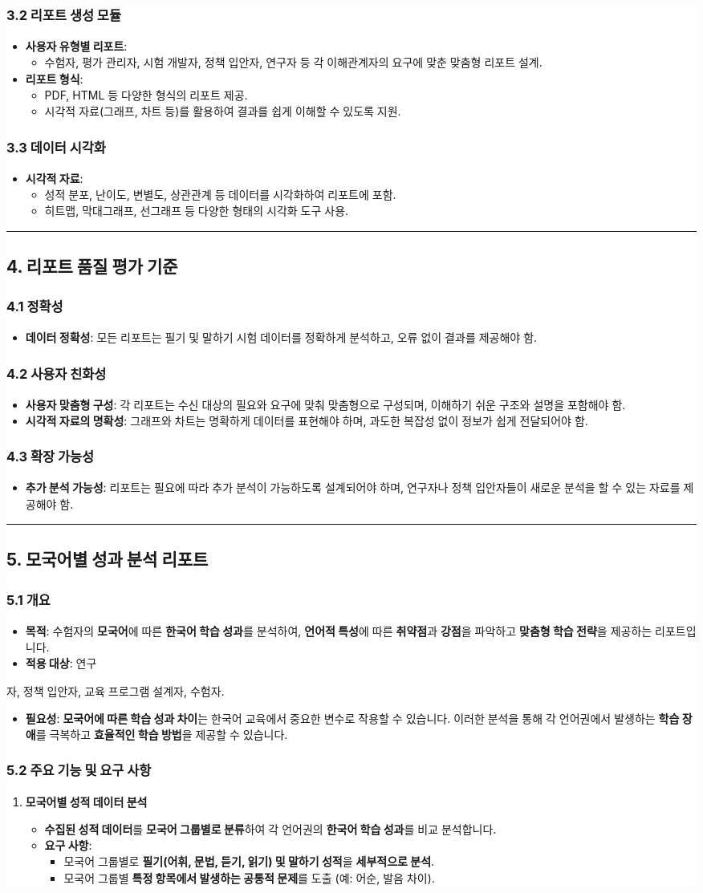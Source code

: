 ### **3.2 리포트 생성 모듈**

- **사용자 유형별 리포트**:
  - 수험자, 평가 관리자, 시험 개발자, 정책 입안자, 연구자 등 각 이해관계자의 요구에 맞춘 맞춤형 리포트 설계.
- **리포트 형식**:
  - PDF, HTML 등 다양한 형식의 리포트 제공.
  - 시각적 자료(그래프, 차트 등)를 활용하여 결과를 쉽게 이해할 수 있도록 지원.

### **3.3 데이터 시각화**

- **시각적 자료**:
  - 성적 분포, 난이도, 변별도, 상관관계 등 데이터를 시각화하여 리포트에 포함.
  - 히트맵, 막대그래프, 선그래프 등 다양한 형태의 시각화 도구 사용.

---

## **4. 리포트 품질 평가 기준**

### **4.1 정확성**

- **데이터 정확성**: 모든 리포트는 필기 및 말하기 시험 데이터를 정확하게 분석하고, 오류 없이 결과를 제공해야 함.

### **4.2 사용자 친화성**

- **사용자 맞춤형 구성**: 각 리포트는 수신 대상의 필요와 요구에 맞춰 맞춤형으로 구성되며, 이해하기 쉬운 구조와 설명을 포함해야 함.
- **시각적 자료의 명확성**: 그래프와 차트는 명확하게 데이터를 표현해야 하며, 과도한 복잡성 없이 정보가 쉽게 전달되어야 함.

### **4.3 확장 가능성**

- **추가 분석 가능성**: 리포트는 필요에 따라 추가 분석이 가능하도록 설계되어야 하며, 연구자나 정책 입안자들이 새로운 분석을 할 수 있는 자료를 제공해야 함.

---

## **5. 모국어별 성과 분석 리포트**

### **5.1 개요**

- **목적**: 수험자의 **모국어**에 따른 **한국어 학습 성과**를 분석하여, **언어적 특성**에 따른 **취약점**과 **강점**을 파악하고 **맞춤형 학습 전략**을 제공하는 리포트입니다.
- **적용 대상**: 연구

자, 정책 입안자, 교육 프로그램 설계자, 수험자.

- **필요성**: **모국어에 따른 학습 성과 차이**는 한국어 교육에서 중요한 변수로 작용할 수 있습니다. 이러한 분석을 통해 각 언어권에서 발생하는 **학습 장애**를 극복하고 **효율적인 학습 방법**을 제공할 수 있습니다.

### **5.2 주요 기능 및 요구 사항**

1. **모국어별 성적 데이터 분석**

   - **수집된 성적 데이터**를 **모국어 그룹별로 분류**하여 각 언어권의 **한국어 학습 성과**를 비교 분석합니다.
   - **요구 사항**:
     - 모국어 그룹별로 **필기(어휘, 문법, 듣기, 읽기) 및 말하기 성적**을 **세부적으로 분석**.
     - 모국어 그룹별 **특정 항목에서 발생하는 공통적 문제**를 도출 (예: 어순, 발음 차이).
